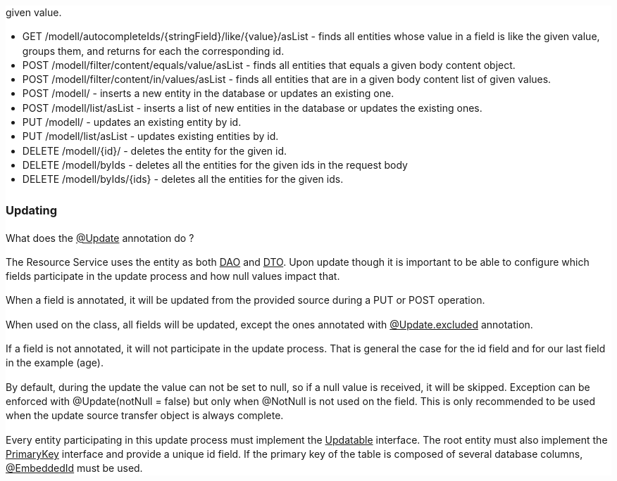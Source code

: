   given value.
- GET /modell/autocompleteIds/{stringField}/like/{value}/asList - finds all entities whose value in a field is like the
  given value, groups them, and returns for each the corresponding id.
- POST /modell/filter/content/equals/value/asList - finds all entities that equals a given body content object.
- POST /modell/filter/content/in/values/asList - finds all entities that are in a given body content list of given
  values.
- POST /modell/ - inserts a new entity in the database or updates an existing one.
- POST /modell/list/asList - inserts a list of new entities in the database or updates the existing ones.
- PUT /modell/ - updates an existing entity by id.
- PUT /modell/list/asList - updates existing entities by id.
- DELETE /modell/{id}/ - deletes the entity for the given id.
- DELETE /modell/byIds - deletes all the entities for the given ids in the request body
- DELETE /modell/byIds/{ids} - deletes all the entities for the given ids.

### Updating

What does the [@Update](../rest-contract-core/src/main/java/io/github/agache41/rest/contract/update/Update.java)
annotation do ?

The Resource Service uses the entity as both [DAO](https://en.wikipedia.org/wiki/Data_access_object)
and [DTO](https://en.wikipedia.org/wiki/Data_transfer_object). Upon update though it is important to be able to
configure which fields participate in the update process and how null values impact that.

When a field is annotated, it will be updated from the provided source during a PUT or POST operation.

When used on the class, all fields will be updated, except the ones annotated
with [@Update.excluded](../rest-contract-core/src/main/java/io/github/agache41/rest/contract/update/Update.java)
annotation.

If a field is not annotated, it will not participate in the update process. That is general the case for the id field
and for our last field in the example (age).

By default, during the update the value can not be set to null, so if a null value is received, it will be skipped.
Exception can be enforced with @Update(notNull = false) but only when @NotNull is not used on the field.
This is only recommended to be used when the update source transfer object is always complete.

Every entity participating in this update process must implement
the [Updatable](../rest-contract-core/src/main/java/io/github/agache41/rest/contract/update/Updatable.java) interface.
The root entity must also implement
the [PrimaryKey](src/main/java/io/github/agache41/rest/contract/dataAccessBase/PrimaryKey.java) interface and provide a
unique id field.
If the primary key of the table is composed of several database
columns, [@EmbeddedId](https://jakarta.ee/specifications/persistence/3.2/apidocs/jakarta.persistence/jakarta/persistence/embeddedid)
must be used.
